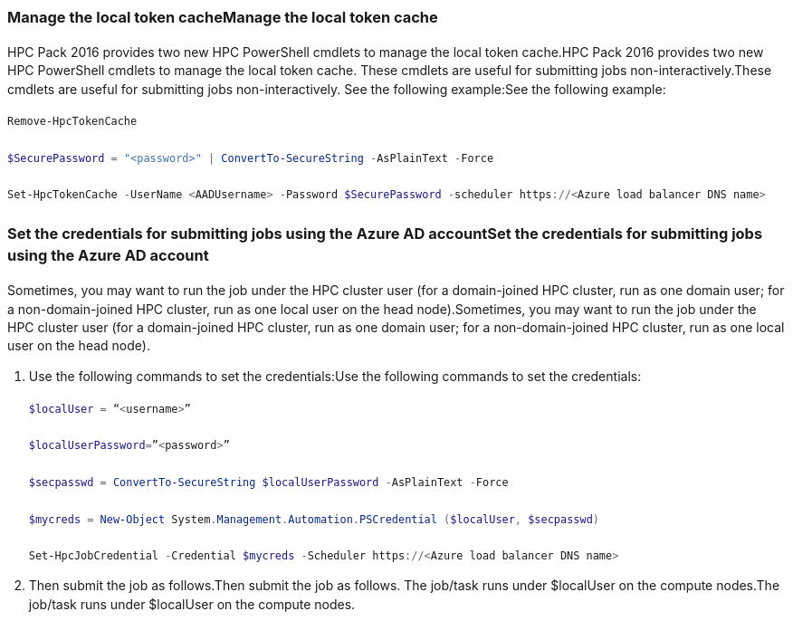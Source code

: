 ### <a name="manage-the-local-token-cache"></a><span data-ttu-id="a0223-193">Manage the local token cache</span><span class="sxs-lookup"><span data-stu-id="a0223-193">Manage the local token cache</span></span>

<span data-ttu-id="a0223-194">HPC Pack 2016 provides two new HPC PowerShell cmdlets to manage the local token cache.</span><span class="sxs-lookup"><span data-stu-id="a0223-194">HPC Pack 2016 provides two new HPC PowerShell cmdlets to manage the local token cache.</span></span> <span data-ttu-id="a0223-195">These cmdlets are useful for submitting jobs non-interactively.</span><span class="sxs-lookup"><span data-stu-id="a0223-195">These cmdlets are useful for submitting jobs non-interactively.</span></span> <span data-ttu-id="a0223-196">See the following example:</span><span class="sxs-lookup"><span data-stu-id="a0223-196">See the following example:</span></span>

```powershell
Remove-HpcTokenCache

$SecurePassword = "<password>" | ConvertTo-SecureString -AsPlainText -Force

Set-HpcTokenCache -UserName <AADUsername> -Password $SecurePassword -scheduler https://<Azure load balancer DNS name> 
```

### <a name="set-the-credentials-for-submitting-jobs-using-the-azure-ad-account"></a><span data-ttu-id="a0223-197">Set the credentials for submitting jobs using the Azure AD account</span><span class="sxs-lookup"><span data-stu-id="a0223-197">Set the credentials for submitting jobs using the Azure AD account</span></span> 

<span data-ttu-id="a0223-198">Sometimes, you may want to run the job under the HPC cluster user (for a domain-joined HPC cluster, run as one domain user; for a non-domain-joined HPC cluster, run as one local user on the head node).</span><span class="sxs-lookup"><span data-stu-id="a0223-198">Sometimes, you may want to run the job under the HPC cluster user (for a domain-joined HPC cluster, run as one domain user; for a non-domain-joined HPC cluster, run as one local user on the head node).</span></span>

1. <span data-ttu-id="a0223-199">Use the following commands to set the credentials:</span><span class="sxs-lookup"><span data-stu-id="a0223-199">Use the following commands to set the credentials:</span></span>

    ```powershell
    $localUser = “<username>”

    $localUserPassword=”<password>”

    $secpasswd = ConvertTo-SecureString $localUserPassword -AsPlainText -Force

    $mycreds = New-Object System.Management.Automation.PSCredential ($localUser, $secpasswd)

    Set-HpcJobCredential -Credential $mycreds -Scheduler https://<Azure load balancer DNS name>
    ```

2. <span data-ttu-id="a0223-200">Then submit the job as follows.</span><span class="sxs-lookup"><span data-stu-id="a0223-200">Then submit the job as follows.</span></span> <span data-ttu-id="a0223-201">The job/task runs under $localUser on the compute nodes.</span><span class="sxs-lookup"><span data-stu-id="a0223-201">The job/task runs under $localUser on the compute nodes.</span></span>
